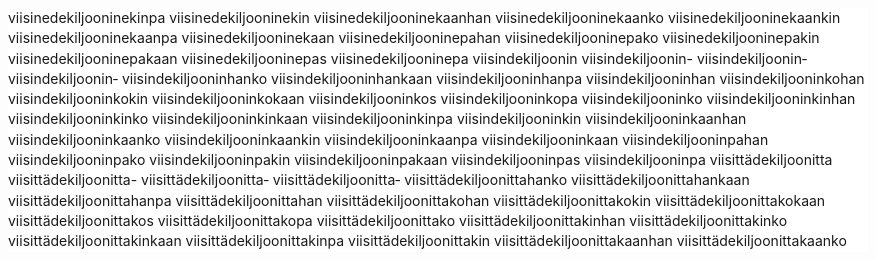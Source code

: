 viisinedekiljooninekinpa
viisinedekiljooninekin
viisinedekiljooninekaanhan
viisinedekiljooninekaanko
viisinedekiljooninekaankin
viisinedekiljooninekaanpa
viisinedekiljooninekaan
viisinedekiljooninepahan
viisinedekiljooninepako
viisinedekiljooninepakin
viisinedekiljooninepakaan
viisinedekiljooninepas
viisinedekiljooninepa
viisindekiljoonin
viisindekiljoonin-
viisindekiljoonin‐
viisindekiljoonin‑
viisindekiljooninhanko
viisindekiljooninhankaan
viisindekiljooninhanpa
viisindekiljooninhan
viisindekiljooninkohan
viisindekiljooninkokin
viisindekiljooninkokaan
viisindekiljooninkos
viisindekiljooninkopa
viisindekiljooninko
viisindekiljooninkinhan
viisindekiljooninkinko
viisindekiljooninkinkaan
viisindekiljooninkinpa
viisindekiljooninkin
viisindekiljooninkaanhan
viisindekiljooninkaanko
viisindekiljooninkaankin
viisindekiljooninkaanpa
viisindekiljooninkaan
viisindekiljooninpahan
viisindekiljooninpako
viisindekiljooninpakin
viisindekiljooninpakaan
viisindekiljooninpas
viisindekiljooninpa
viisittädekiljoonitta
viisittädekiljoonitta-
viisittädekiljoonitta‐
viisittädekiljoonitta‑
viisittädekiljoonittahanko
viisittädekiljoonittahankaan
viisittädekiljoonittahanpa
viisittädekiljoonittahan
viisittädekiljoonittakohan
viisittädekiljoonittakokin
viisittädekiljoonittakokaan
viisittädekiljoonittakos
viisittädekiljoonittakopa
viisittädekiljoonittako
viisittädekiljoonittakinhan
viisittädekiljoonittakinko
viisittädekiljoonittakinkaan
viisittädekiljoonittakinpa
viisittädekiljoonittakin
viisittädekiljoonittakaanhan
viisittädekiljoonittakaanko